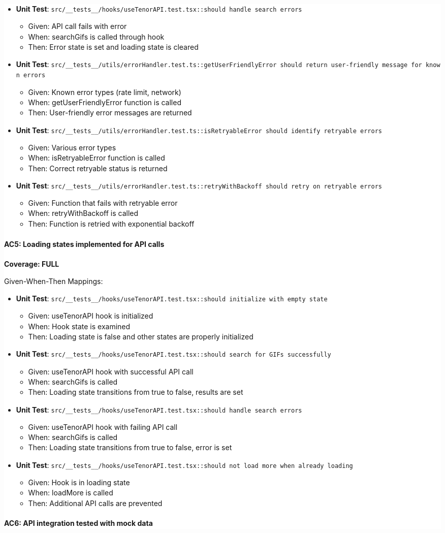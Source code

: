 - **Unit Test**: `src/__tests__/hooks/useTenorAPI.test.tsx::should handle search errors`

  - Given: API call fails with error
  - When: searchGifs is called through hook
  - Then: Error state is set and loading state is cleared

- **Unit Test**: `src/__tests__/utils/errorHandler.test.ts::getUserFriendlyError should return user-friendly message for known errors`

  - Given: Known error types (rate limit, network)
  - When: getUserFriendlyError function is called
  - Then: User-friendly error messages are returned

- **Unit Test**: `src/__tests__/utils/errorHandler.test.ts::isRetryableError should identify retryable errors`

  - Given: Various error types
  - When: isRetryableError function is called
  - Then: Correct retryable status is returned

- **Unit Test**: `src/__tests__/utils/errorHandler.test.ts::retryWithBackoff should retry on retryable errors`
  - Given: Function that fails with retryable error
  - When: retryWithBackoff is called
  - Then: Function is retried with exponential backoff

#### AC5: Loading states implemented for API calls

**Coverage: FULL**

Given-When-Then Mappings:

- **Unit Test**: `src/__tests__/hooks/useTenorAPI.test.tsx::should initialize with empty state`

  - Given: useTenorAPI hook is initialized
  - When: Hook state is examined
  - Then: Loading state is false and other states are properly initialized

- **Unit Test**: `src/__tests__/hooks/useTenorAPI.test.tsx::should search for GIFs successfully`

  - Given: useTenorAPI hook with successful API call
  - When: searchGifs is called
  - Then: Loading state transitions from true to false, results are set

- **Unit Test**: `src/__tests__/hooks/useTenorAPI.test.tsx::should handle search errors`

  - Given: useTenorAPI hook with failing API call
  - When: searchGifs is called
  - Then: Loading state transitions from true to false, error is set

- **Unit Test**: `src/__tests__/hooks/useTenorAPI.test.tsx::should not load more when already loading`
  - Given: Hook is in loading state
  - When: loadMore is called
  - Then: Additional API calls are prevented

#### AC6: API integration tested with mock data
